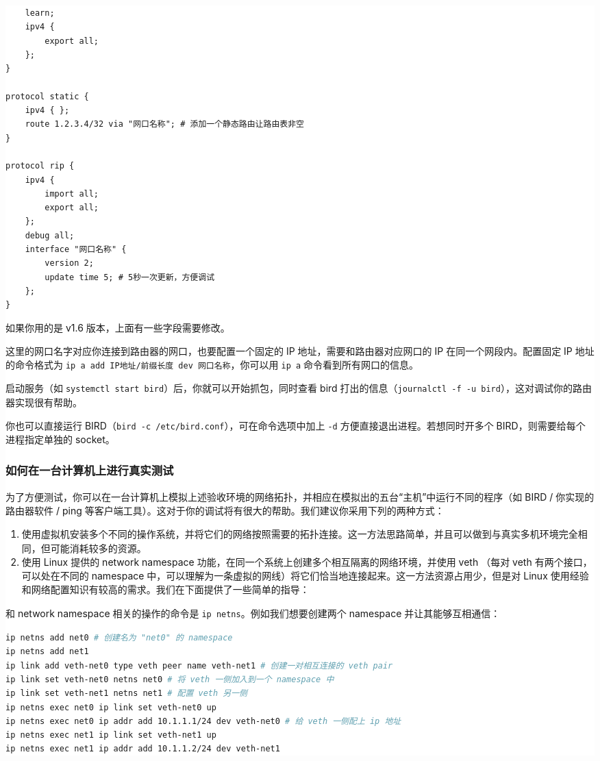 ```
    learn;
    ipv4 {
        export all;
    };
}

protocol static {
    ipv4 { };
    route 1.2.3.4/32 via "网口名称"; # 添加一个静态路由让路由表非空
}

protocol rip {
    ipv4 {
        import all;
        export all;
    };
    debug all;
    interface "网口名称" {
        version 2;
        update time 5; # 5秒一次更新，方便调试
    };
}
```

如果你用的是 v1.6 版本，上面有一些字段需要修改。

这里的网口名字对应你连接到路由器的网口，也要配置一个固定的 IP 地址，需要和路由器对应网口的 IP 在同一个网段内。配置固定 IP 地址的命令格式为 `ip a add IP地址/前缀长度 dev 网口名称`，你可以用 `ip a` 命令看到所有网口的信息。

启动服务（如 `systemctl start bird`）后，你就可以开始抓包，同时查看 bird 打出的信息（`journalctl -f -u bird`），这对调试你的路由器实现很有帮助。

你也可以直接运行 BIRD（`bird -c /etc/bird.conf`），可在命令选项中加上 `-d` 方便直接退出进程。若想同时开多个 BIRD，则需要给每个进程指定单独的 socket。

### 如何在一台计算机上进行真实测试

为了方便测试，你可以在一台计算机上模拟上述验收环境的网络拓扑，并相应在模拟出的五台“主机”中运行不同的程序（如 BIRD / 你实现的路由器软件 / ping 等客户端工具）。这对于你的调试将有很大的帮助。我们建议你采用下列的两种方式：

1. 使用虚拟机安装多个不同的操作系统，并将它们的网络按照需要的拓扑连接。这一方法思路简单，并且可以做到与真实多机环境完全相同，但可能消耗较多的资源。
2. 使用 Linux 提供的 network namespace 功能，在同一个系统上创建多个相互隔离的网络环境，并使用 veth （每对 veth 有两个接口，可以处在不同的 namespace 中，可以理解为一条虚拟的网线）将它们恰当地连接起来。这一方法资源占用少，但是对 Linux 使用经验和网络配置知识有较高的需求。我们在下面提供了一些简单的指导：

和 network namespace 相关的操作的命令是 `ip netns`。例如我们想要创建两个 namespace 并让其能够互相通信：

```bash
ip netns add net0 # 创建名为 "net0" 的 namespace
ip netns add net1
ip link add veth-net0 type veth peer name veth-net1 # 创建一对相互连接的 veth pair
ip link set veth-net0 netns net0 # 将 veth 一侧加入到一个 namespace 中
ip link set veth-net1 netns net1 # 配置 veth 另一侧
ip netns exec net0 ip link set veth-net0 up
ip netns exec net0 ip addr add 10.1.1.1/24 dev veth-net0 # 给 veth 一侧配上 ip 地址
ip netns exec net1 ip link set veth-net1 up
ip netns exec net1 ip addr add 10.1.1.2/24 dev veth-net1
```
